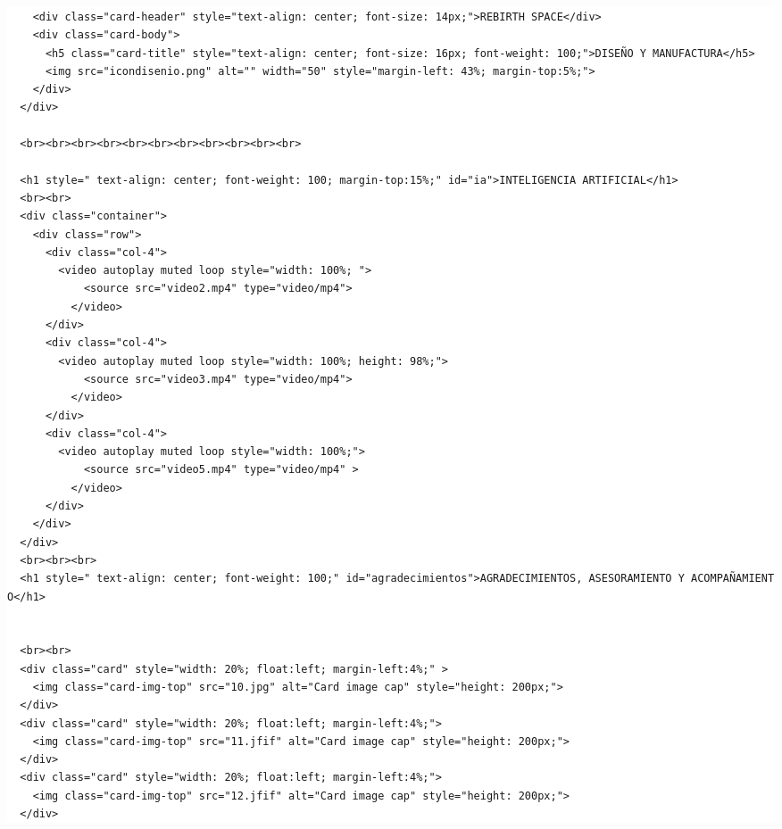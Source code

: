         <div class="card-header" style="text-align: center; font-size: 14px;">REBIRTH SPACE</div>
        <div class="card-body">
          <h5 class="card-title" style="text-align: center; font-size: 16px; font-weight: 100;">DISEÑO Y MANUFACTURA</h5>
          <img src="icondisenio.png" alt="" width="50" style="margin-left: 43%; margin-top:5%;">
        </div>
      </div>

      <br><br><br><br><br><br><br><br><br><br><br>
      
      <h1 style=" text-align: center; font-weight: 100; margin-top:15%;" id="ia">INTELIGENCIA ARTIFICIAL</h1>
      <br><br>
      <div class="container">
        <div class="row">
          <div class="col-4">
            <video autoplay muted loop style="width: 100%; ">
                <source src="video2.mp4" type="video/mp4">
              </video>
          </div>
          <div class="col-4">
            <video autoplay muted loop style="width: 100%; height: 98%;">
                <source src="video3.mp4" type="video/mp4">
              </video>
          </div>
          <div class="col-4">
            <video autoplay muted loop style="width: 100%;">
                <source src="video5.mp4" type="video/mp4" >
              </video>
          </div>
        </div>
      </div>
      <br><br><br>
      <h1 style=" text-align: center; font-weight: 100;" id="agradecimientos">AGRADECIMIENTOS, ASESORAMIENTO Y ACOMPAÑAMIENTO</h1>


      <br><br>
      <div class="card" style="width: 20%; float:left; margin-left:4%;" >
        <img class="card-img-top" src="10.jpg" alt="Card image cap" style="height: 200px;">
      </div>
      <div class="card" style="width: 20%; float:left; margin-left:4%;">
        <img class="card-img-top" src="11.jfif" alt="Card image cap" style="height: 200px;">
      </div>
      <div class="card" style="width: 20%; float:left; margin-left:4%;">
        <img class="card-img-top" src="12.jfif" alt="Card image cap" style="height: 200px;">
      </div>